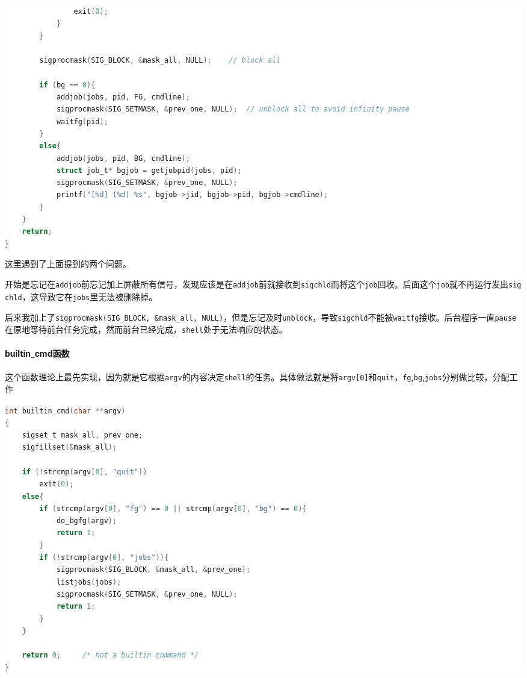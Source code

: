 ```c
                exit(0);
            }
        }

        sigprocmask(SIG_BLOCK, &mask_all, NULL);    // block all

        if (bg == 0){
            addjob(jobs, pid, FG, cmdline);
            sigprocmask(SIG_SETMASK, &prev_one, NULL);  // unblock all to avoid infinity pause
            waitfg(pid);
        }
        else{
            addjob(jobs, pid, BG, cmdline);
            struct job_t* bgjob = getjobpid(jobs, pid);
            sigprocmask(SIG_SETMASK, &prev_one, NULL);
            printf("[%d] (%d) %s", bgjob->jid, bgjob->pid, bgjob->cmdline);
        }
    }
    return;
}
```

这里遇到了上面提到的两个问题。

开始是忘记在`addjob`前忘记加上屏蔽所有信号，发现应该是在`addjob`前就接收到`sigchld`而将这个`job`回收。后面这个`job`就不再运行发出`sigchld`，这导致它在`jobs`里无法被删除掉。

后来我加上了`sigprocmask(SIG_BLOCK, &mask_all, NULL)`，但是忘记及时`unblock`，导致`sigchld`不能被`waitfg`接收。后台程序一直`pause`在原地等待前台任务完成，然而前台已经完成，`shell`处于无法响应的状态。

#### builtin_cmd函数

这个函数理论上最先实现，因为就是它根据`argv`的内容决定`shell`的任务。具体做法就是将`argv[0]`和`quit`，`fg`,`bg`,`jobs`分别做比较，分配工作

```c
int builtin_cmd(char **argv) 
{
    sigset_t mask_all, prev_one;
    sigfillset(&mask_all);

    if (!strcmp(argv[0], "quit"))
        exit(0);
    else{
        if (strcmp(argv[0], "fg") == 0 || strcmp(argv[0], "bg") == 0){
            do_bgfg(argv);
            return 1;
        }
        if (!strcmp(argv[0], "jobs")){
            sigprocmask(SIG_BLOCK, &mask_all, &prev_one);
            listjobs(jobs);
            sigprocmask(SIG_SETMASK, &prev_one, NULL);
            return 1;
        }
    }
    
    return 0;     /* not a builtin command */
}
```
